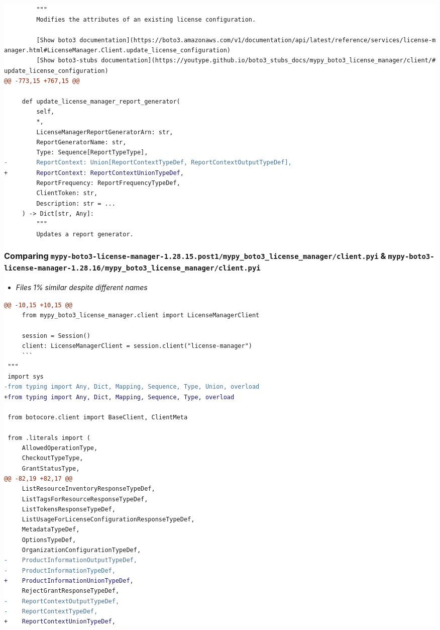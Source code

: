 ```diff
         """
         Modifies the attributes of an existing license configuration.
 
         [Show boto3 documentation](https://boto3.amazonaws.com/v1/documentation/api/latest/reference/services/license-manager.html#LicenseManager.Client.update_license_configuration)
         [Show boto3-stubs documentation](https://youtype.github.io/boto3_stubs_docs/mypy_boto3_license_manager/client/#update_license_configuration)
@@ -773,15 +767,15 @@
 
     def update_license_manager_report_generator(
         self,
         *,
         LicenseManagerReportGeneratorArn: str,
         ReportGeneratorName: str,
         Type: Sequence[ReportTypeType],
-        ReportContext: Union[ReportContextTypeDef, ReportContextOutputTypeDef],
+        ReportContext: ReportContextUnionTypeDef,
         ReportFrequency: ReportFrequencyTypeDef,
         ClientToken: str,
         Description: str = ...
     ) -> Dict[str, Any]:
         """
         Updates a report generator.
```

### Comparing `mypy-boto3-license-manager-1.28.15.post1/mypy_boto3_license_manager/client.pyi` & `mypy-boto3-license-manager-1.28.16/mypy_boto3_license_manager/client.pyi`

 * *Files 1% similar despite different names*

```diff
@@ -10,15 +10,15 @@
     from mypy_boto3_license_manager.client import LicenseManagerClient
 
     session = Session()
     client: LicenseManagerClient = session.client("license-manager")
     ```
 """
 import sys
-from typing import Any, Dict, Mapping, Sequence, Type, Union, overload
+from typing import Any, Dict, Mapping, Sequence, Type, overload
 
 from botocore.client import BaseClient, ClientMeta
 
 from .literals import (
     AllowedOperationType,
     CheckoutTypeType,
     GrantStatusType,
@@ -82,19 +82,17 @@
     ListResourceInventoryResponseTypeDef,
     ListTagsForResourceResponseTypeDef,
     ListTokensResponseTypeDef,
     ListUsageForLicenseConfigurationResponseTypeDef,
     MetadataTypeDef,
     OptionsTypeDef,
     OrganizationConfigurationTypeDef,
-    ProductInformationOutputTypeDef,
-    ProductInformationTypeDef,
+    ProductInformationUnionTypeDef,
     RejectGrantResponseTypeDef,
-    ReportContextOutputTypeDef,
-    ReportContextTypeDef,
+    ReportContextUnionTypeDef,
```